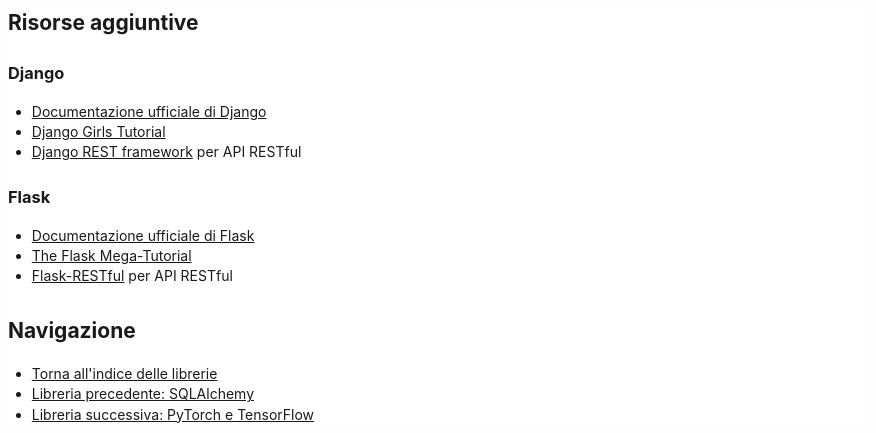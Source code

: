 ## Risorse aggiuntive

### Django

- [Documentazione ufficiale di Django](https://docs.djangoproject.com/)
- [Django Girls Tutorial](https://tutorial.djangogirls.org/)
- [Django REST framework](https://www.django-rest-framework.org/) per API RESTful

### Flask

- [Documentazione ufficiale di Flask](https://flask.palletsprojects.com/)
- [The Flask Mega-Tutorial](https://blog.miguelgrinberg.com/post/the-flask-mega-tutorial-part-i-hello-world)
- [Flask-RESTful](https://flask-restful.readthedocs.io/) per API RESTful

## Navigazione

- [Torna all'indice delle librerie](../README.md)
- [Libreria precedente: SQLAlchemy](08-sqlalchemy.md)
- [Libreria successiva: PyTorch e TensorFlow](10-pytorch-tensorflow.md)
